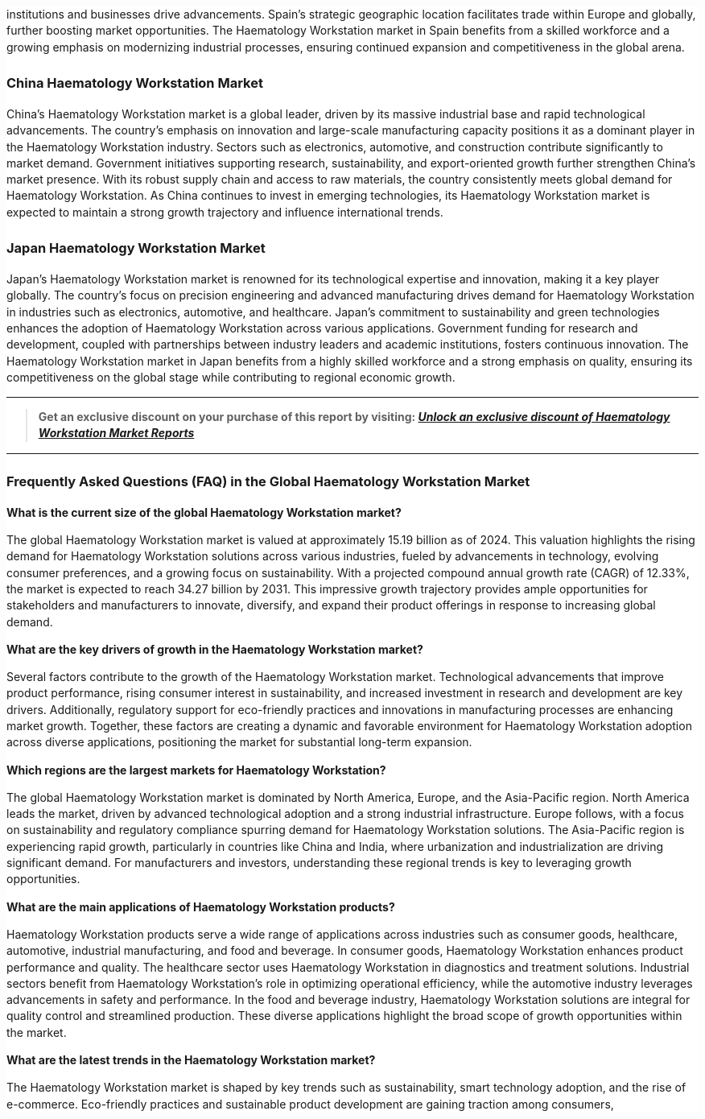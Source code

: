 institutions and businesses drive advancements. Spain&rsquo;s strategic geographic location facilitates trade within Europe and globally, further boosting market opportunities. The Haematology Workstation market in Spain benefits from a skilled workforce and a growing emphasis on modernizing industrial processes, ensuring continued expansion and competitiveness in the global arena.</p><h3>China Haematology Workstation Market</h3><p>China&rsquo;s Haematology Workstation market is a global leader, driven by its massive industrial base and rapid technological advancements. The country&rsquo;s emphasis on innovation and large-scale manufacturing capacity positions it as a dominant player in the Haematology Workstation industry. Sectors such as electronics, automotive, and construction contribute significantly to market demand. Government initiatives supporting research, sustainability, and export-oriented growth further strengthen China&rsquo;s market presence. With its robust supply chain and access to raw materials, the country consistently meets global demand for Haematology Workstation. As China continues to invest in emerging technologies, its Haematology Workstation market is expected to maintain a strong growth trajectory and influence international trends.</p><h3>Japan Haematology Workstation Market</h3><p>Japan&rsquo;s Haematology Workstation market is renowned for its technological expertise and innovation, making it a key player globally. The country&rsquo;s focus on precision engineering and advanced manufacturing drives demand for Haematology Workstation in industries such as electronics, automotive, and healthcare. Japan&rsquo;s commitment to sustainability and green technologies enhances the adoption of Haematology Workstation across various applications. Government funding for research and development, coupled with partnerships between industry leaders and academic institutions, fosters continuous innovation. The Haematology Workstation market in Japan benefits from a highly skilled workforce and a strong emphasis on quality, ensuring its competitiveness on the global stage while contributing to regional economic growth.</p><hr /><blockquote><p><strong>Get an exclusive discount on your purchase of this report by visiting: <em><a href="://marketresearchpulse.com/ask-for-discount/138199?utm_source=Github&amp;utm_medium=021">Unlock an exclusive discount of Haematology Workstation Market Reports</a></em>&nbsp;</strong></p></blockquote><hr /><h3>Frequently Asked Questions (FAQ) in the Global Haematology Workstation Market</h3><p><strong>What is the current size of the global Haematology Workstation market?</strong></p><p>The global Haematology Workstation market is valued at approximately 15.19 billion as of 2024. This valuation highlights the rising demand for Haematology Workstation solutions across various industries, fueled by advancements in technology, evolving consumer preferences, and a growing focus on sustainability. With a projected compound annual growth rate (CAGR) of 12.33%, the market is expected to reach 34.27 billion by 2031. This impressive growth trajectory provides ample opportunities for stakeholders and manufacturers to innovate, diversify, and expand their product offerings in response to increasing global demand.</p><p><strong>What are the key drivers of growth in the Haematology Workstation market?</strong></p><p>Several factors contribute to the growth of the Haematology Workstation market. Technological advancements that improve product performance, rising consumer interest in sustainability, and increased investment in research and development are key drivers. Additionally, regulatory support for eco-friendly practices and innovations in manufacturing processes are enhancing market growth. Together, these factors are creating a dynamic and favorable environment for Haematology Workstation adoption across diverse applications, positioning the market for substantial long-term expansion.</p><p><strong>Which regions are the largest markets for Haematology Workstation?</strong></p><p>The global Haematology Workstation market is dominated by North America, Europe, and the Asia-Pacific region. North America leads the market, driven by advanced technological adoption and a strong industrial infrastructure. Europe follows, with a focus on sustainability and regulatory compliance spurring demand for Haematology Workstation solutions. The Asia-Pacific region is experiencing rapid growth, particularly in countries like China and India, where urbanization and industrialization are driving significant demand. For manufacturers and investors, understanding these regional trends is key to leveraging growth opportunities.</p><p><strong>What are the main applications of Haematology Workstation products?</strong></p><p>Haematology Workstation products serve a wide range of applications across industries such as consumer goods, healthcare, automotive, industrial manufacturing, and food and beverage. In consumer goods, Haematology Workstation enhances product performance and quality. The healthcare sector uses Haematology Workstation in diagnostics and treatment solutions. Industrial sectors benefit from Haematology Workstation&rsquo;s role in optimizing operational efficiency, while the automotive industry leverages advancements in safety and performance. In the food and beverage industry, Haematology Workstation solutions are integral for quality control and streamlined production. These diverse applications highlight the broad scope of growth opportunities within the market.</p><p><strong>What are the latest trends in the Haematology Workstation market?</strong></p><p>The Haematology Workstation market is shaped by key trends such as sustainability, smart technology adoption, and the rise of e-commerce. Eco-friendly practices and sustainable product development are gaining traction among consumers,